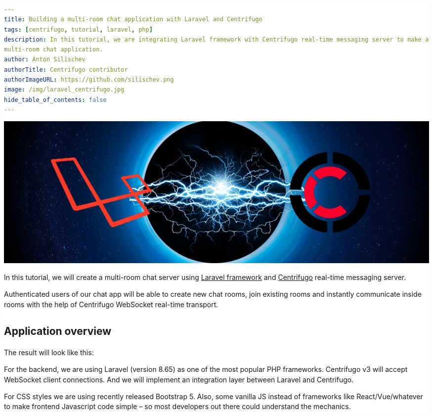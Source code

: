 ```yaml
---
title: Building a multi-room chat application with Laravel and Centrifugo
tags: [centrifugo, tutorial, laravel, php]
description: In this tutorial, we are integrating Laravel framework with Centrifugo real-time messaging server to make a multi-room chat application.
author: Anton Silischev
authorTitle: Centrifugo contributor
authorImageURL: https://github.com/silischev.png
image: /img/laravel_centrifugo.jpg
hide_table_of_contents: false
---
```


![Image](/img/laravel_centrifugo.jpg)

In this tutorial, we will create a multi-room chat server using [Laravel framework](https://laravel.com/) and [Centrifugo](https://centrifugal.dev/) real-time messaging server.

Authenticated users of our chat app will be able to create new chat rooms, join existing rooms and instantly communicate inside rooms with the help of Centrifugo WebSocket real-time transport.



## Application overview

The result will look like this:

<video width="100%" controls>
  <source src="/img/laravel_chat_demo.mp4" type="video/mp4" />
  Sorry, your browser doesn't support embedded video.
</video>

For the backend, we are using Laravel (version 8.65) as one of the most popular PHP frameworks. Centrifugo v3 will accept WebSocket client connections. And we will implement an integration layer between Laravel and Centrifugo.

For CSS styles we are using recently released Bootstrap 5. Also, some vanilla JS instead of frameworks like React/Vue/whatever to make frontend Javascript code simple – so most developers out there could understand the mechanics. 
